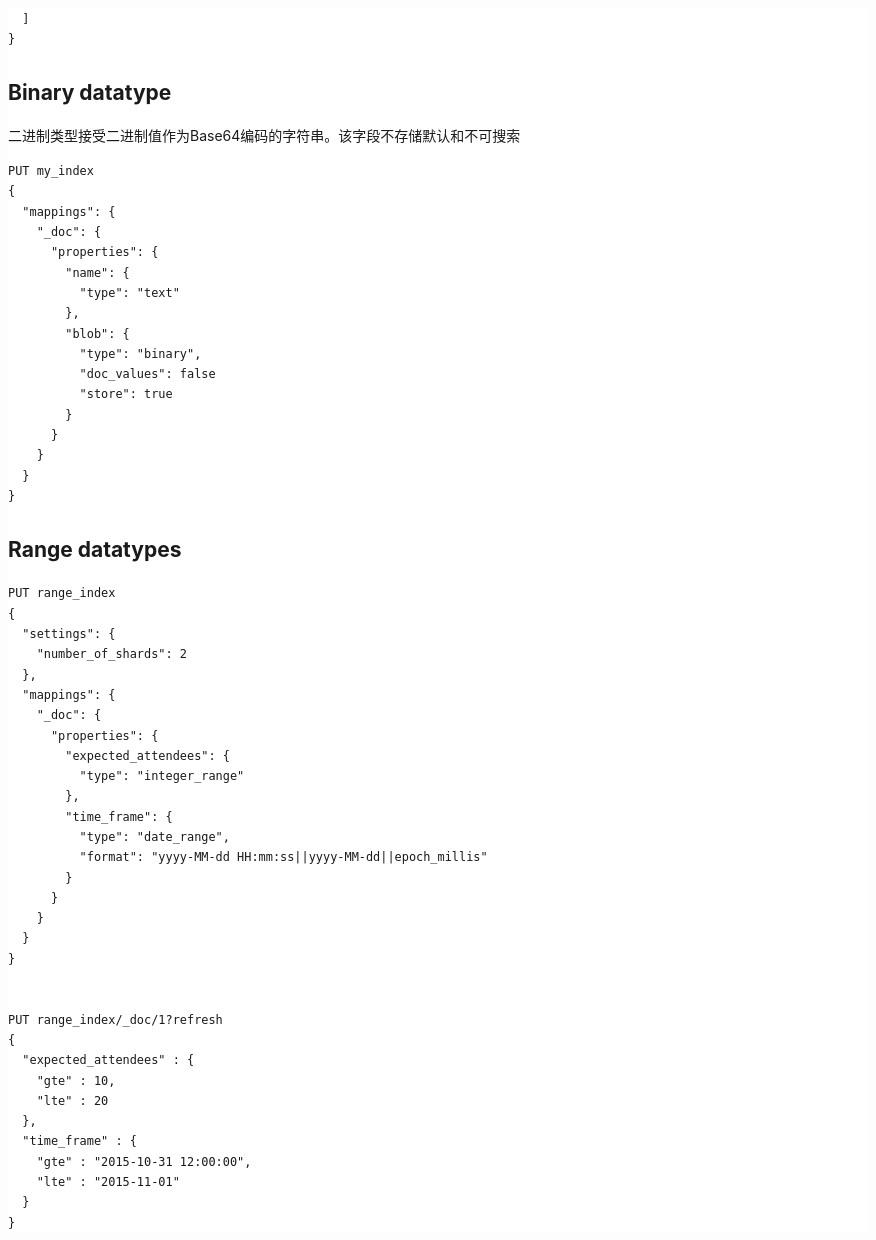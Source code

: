 ```
  ]
}

```

## Binary datatype

 二进制类型接受二进制值作为Base64编码的字符串。该字段不存储默认和不可搜索

```
PUT my_index
{
  "mappings": {
    "_doc": {
      "properties": {
        "name": {
          "type": "text"
        },
        "blob": {
          "type": "binary",
          "doc_values": false
          "store": true 
        }
      }
    }
  }
}
```

## Range datatypes

```
PUT range_index
{
  "settings": {
    "number_of_shards": 2
  },
  "mappings": {
    "_doc": {
      "properties": {
        "expected_attendees": {
          "type": "integer_range"
        },
        "time_frame": {
          "type": "date_range", 
          "format": "yyyy-MM-dd HH:mm:ss||yyyy-MM-dd||epoch_millis"
        }
      }
    }
  }
}


PUT range_index/_doc/1?refresh
{
  "expected_attendees" : { 
    "gte" : 10,
    "lte" : 20
  },
  "time_frame" : { 
    "gte" : "2015-10-31 12:00:00", 
    "lte" : "2015-11-01"
  }
}
```